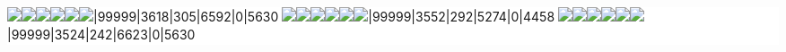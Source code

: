 ![](/item/3095.png)![](/item/6691.png)![](/item/3094.png)![](/item/3006.png)![](/item/3036.png)![](/item/3091.png)|99999|3618|305|6592|0|5630
![](/item/3095.png)![](/item/6691.png)![](/item/3094.png)![](/item/3006.png)![](/item/3036.png)![](/item/3046.png)|99999|3552|292|5274|0|4458
![](/item/3095.png)![](/item/6691.png)![](/item/3006.png)![](/item/3091.png)![](/item/3036.png)![](/item/3046.png)|99999|3524|242|6623|0|5630




























































